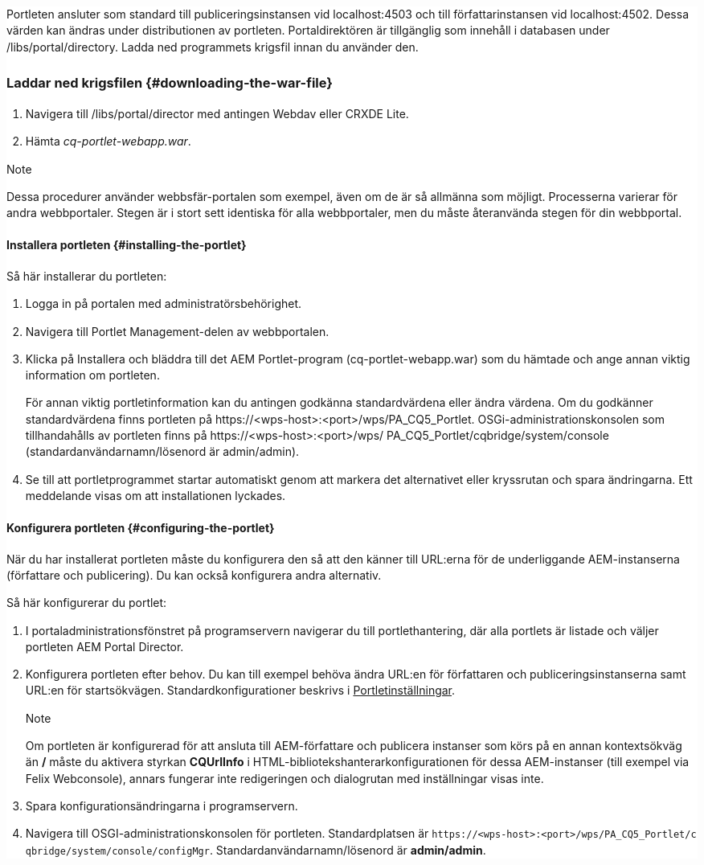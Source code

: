 Portleten ansluter som standard till publiceringsinstansen vid localhost:4503 och till författarinstansen vid localhost:4502. Dessa värden kan ändras under distributionen av portleten. Portaldirektören är tillgänglig som innehåll i databasen under /libs/portal/directory. Ladda ned programmets krigsfil innan du använder den.

### Laddar ned krigsfilen {#downloading-the-war-file}

1. Navigera till /libs/portal/director med antingen Webdav eller CRXDE Lite.

1. Hämta *cq-portlet-webapp.war*.

>[!NOTE]
>
>Dessa procedurer använder webbsfär-portalen som exempel, även om de är så allmänna som möjligt. Processerna varierar för andra webbportaler. Stegen är i stort sett identiska för alla webbportaler, men du måste återanvända stegen för din webbportal.

#### Installera portleten {#installing-the-portlet}

Så här installerar du portleten:

1. Logga in på portalen med administratörsbehörighet.
1. Navigera till Portlet Management-delen av webbportalen.
1. Klicka på Installera och bläddra till det AEM Portlet-program (cq-portlet-webapp.war) som du hämtade och ange annan viktig information om portleten.

   För annan viktig portletinformation kan du antingen godkänna standardvärdena eller ändra värdena. Om du godkänner standardvärdena finns portleten på https://&lt;wps-host>:&lt;port>/wps/PA_CQ5_Portlet. OSGi-administrationskonsolen som tillhandahålls av portleten finns på https://&lt;wps-host>:&lt;port>/wps/ PA_CQ5_Portlet/cqbridge/system/console (standardanvändarnamn/lösenord är admin/admin).

1. Se till att portletprogrammet startar automatiskt genom att markera det alternativet eller kryssrutan och spara ändringarna. Ett meddelande visas om att installationen lyckades.

#### Konfigurera portleten {#configuring-the-portlet}

När du har installerat portleten måste du konfigurera den så att den känner till URL:erna för de underliggande AEM-instanserna (författare och publicering). Du kan också konfigurera andra alternativ.

Så här konfigurerar du portlet:

1. I portaladministrationsfönstret på programservern navigerar du till portlethantering, där alla portlets är listade och väljer portleten AEM Portal Director.
1. Konfigurera portleten efter behov. Du kan till exempel behöva ändra URL:en för författaren och publiceringsinstanserna samt URL:en för startsökvägen. Standardkonfigurationer beskrivs i [Portletinställningar](/help/sites-administering/aem-as-portal.md#portlet-preferences).

   >[!NOTE]
   >
   >Om portleten är konfigurerad för att ansluta till AEM-författare och publicera instanser som körs på en annan kontextsökväg än **/** måste du aktivera styrkan **CQUrlInfo** i HTML-bibliotekshanterarkonfigurationen för dessa AEM-instanser (till exempel via Felix Webconsole), annars fungerar inte redigeringen och dialogrutan med inställningar visas inte.

1. Spara konfigurationsändringarna i programservern.

1. Navigera till OSGI-administrationskonsolen för portleten. Standardplatsen är `https://<wps-host>:<port>/wps/PA_CQ5_Portlet/cqbridge/system/console/configMgr`. Standardanvändarnamn/lösenord är **admin/admin**.
